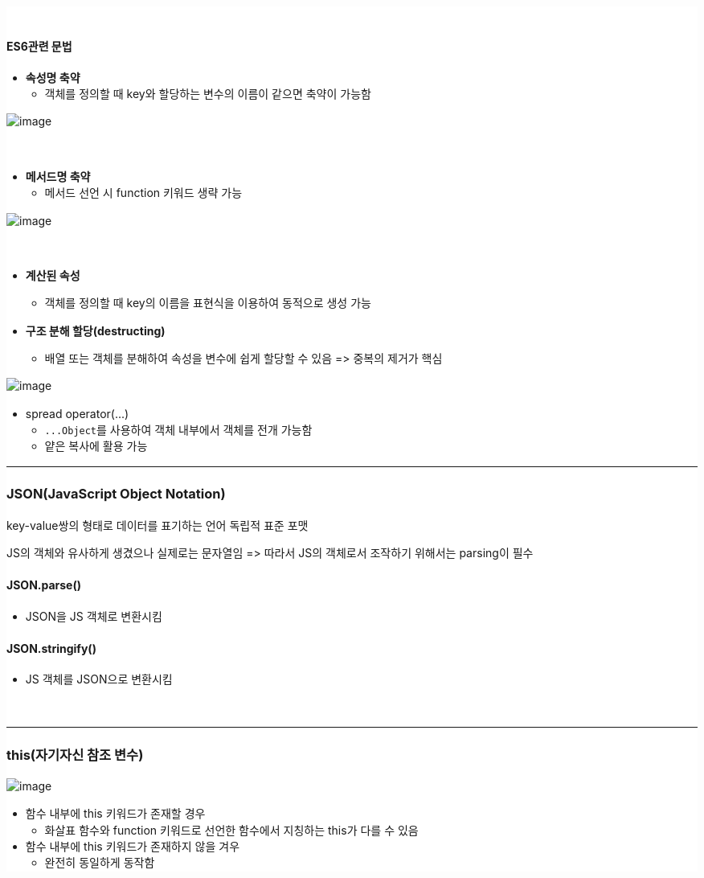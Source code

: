 <br>

#### ES6관련 문법

- **속성명 축약**
  - 객체를 정의할 때 key와 할당하는 변수의 이름이 같으면 축약이 가능함

![image](https://user-images.githubusercontent.com/93081720/165329659-d95c7a3b-5093-4df6-9b9e-72c1c295e476.png)

<br>

- **메서드명 축약**
  - 메서드 선언 시 function 키워드 생략 가능

![image](https://user-images.githubusercontent.com/93081720/165329861-f0ade4f4-6690-40b3-9a9f-91494aaf9324.png)

<br>

- **계산된 속성**
  - 객체를 정의할 때 key의 이름을 표현식을 이용하여 동적으로 생성 가능

- **구조 분해 할당(destructing)**
  - 배열 또는 객체를 분해하여 속성을 변수에 쉽게 할당할 수 있음 => 중복의 제거가 핵심


![image](https://user-images.githubusercontent.com/93081720/166106613-a3da8246-10ad-4d19-8800-b9ab562e23d0.png)

- spread operator(...)
  - `...Object`를 사용하여 객체 내부에서 객체를 전개 가능함
  - 얕은 복사에 활용 가능

---

### JSON(JavaScript Object Notation)

key-value쌍의 형태로 데이터를 표기하는 언어 독립적 표준 포맷

JS의 객체와 유사하게 생겼으나 실제로는 문자열임 => 따라서 JS의 객체로서 조작하기 위해서는 parsing이 필수

#### JSON.parse()

- JSON을 JS 객체로 변환시킴

#### JSON.stringify()

- JS 객체를 JSON으로 변환시킴

<br>

---

### this(자기자신 참조 변수)

![image](https://user-images.githubusercontent.com/93081720/165331798-d70b2f68-9421-4f3f-899c-2d12c9e7bf41.png)

- 함수 내부에 this 키워드가 존재할 경우
  - 화살표 함수와 function 키워드로 선언한 함수에서 지칭하는 this가 다를 수 있음
- 함수 내부에 this 키워드가 존재하지 않을 겨우
  - 완전히 동일하게 동작함
